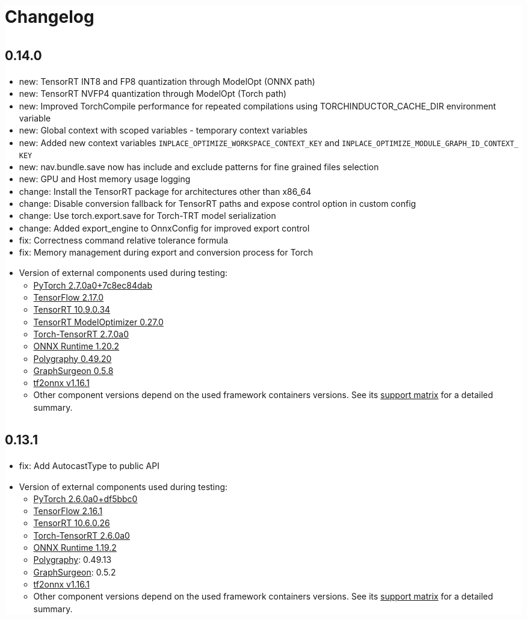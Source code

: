 

# Changelog

## 0.14.0
- new: TensorRT INT8 and FP8 quantization through ModelOpt (ONNX path)
- new: TensorRT NVFP4 quantization through ModelOpt (Torch path)
- new: Improved TorchCompile performance for repeated compilations using TORCHINDUCTOR_CACHE_DIR environment variable
- new: Global context with scoped variables - temporary context variables
- new: Added new context variables `INPLACE_OPTIMIZE_WORKSPACE_CONTEXT_KEY` and `INPLACE_OPTIMIZE_MODULE_GRAPH_ID_CONTEXT_KEY`
- new: nav.bundle.save now has include and exclude patterns for fine grained files selection
- new: GPU and Host memory usage logging
- change: Install the TensorRT package for architectures other than x86_64
- change: Disable conversion fallback for TensorRT paths and expose control option in custom config
- change: Use torch.export.save for Torch-TRT model serialization
- change: Added export_engine to OnnxConfig for improved export control
- fix: Correctness command relative tolerance formula
- fix: Memory management during export and conversion process for Torch

[//]: <> (put here on external component update with short summary what change or link to changelog)

- Version of external components used during testing:
    - [PyTorch 2.7.0a0+7c8ec84dab](https://github.com/pytorch/pytorch/commit/7c8ec84dab7dc10d4ef90afc93a49b97bbd04503)
    - [TensorFlow 2.17.0](https://github.com/tensorflow/tensorflow/releases/tag/v2.17.0)
    - [TensorRT 10.9.0.34](https://docs.nvidia.com/deeplearning/tensorrt/release-notes/index.html)
    - [TensorRT ModelOptimizer 0.27.0](https://github.com/NVIDIA/TensorRT-Model-Optimizer/releases/tag/0.27.0)
    - [Torch-TensorRT 2.7.0a0](https://github.com/NVIDIA/Torch-TensorRT)
    - [ONNX Runtime 1.20.2](https://github.com/microsoft/onnxruntime/releases/tag/v1.20.2)
    - [Polygraphy 0.49.20](https://github.com/NVIDIA/TensorRT/tree/master/tools/Polygraphy/)
    - [GraphSurgeon 0.5.8](https://github.com/NVIDIA/TensorRT/tree/master/tools/onnx-graphsurgeon/)
    - [tf2onnx v1.16.1](https://github.com/onnx/tensorflow-onnx/releases/tag/v1.16.1)
    - Other component versions depend on the used framework containers versions.
      See its [support matrix](https://docs.nvidia.com/deeplearning/frameworks/support-matrix/index.html)
      for a detailed summary.

## 0.13.1

- fix: Add AutocastType to public API

[//]: <> (put here on external component update with short summary what change or link to changelog)

- Version of external components used during testing:
    - [PyTorch 2.6.0a0+df5bbc0](https://github.com/pytorch/pytorch/commit/df5bbc09d191fff3bdb592c184176e84669a7157)
    - [TensorFlow 2.16.1](https://github.com/tensorflow/tensorflow/releases/tag/v2.16.1)
    - [TensorRT 10.6.0.26](https://docs.nvidia.com/deeplearning/tensorrt/release-notes/index.html)
    - [Torch-TensorRT 2.6.0a0](https://github.com/NVIDIA/Torch-TensorRT)
    - [ONNX Runtime 1.19.2](https://github.com/microsoft/onnxruntime/releases/tag/v1.19.2)
    - [Polygraphy](https://github.com/NVIDIA/TensorRT/tree/master/tools/Polygraphy/): 0.49.13
    - [GraphSurgeon](https://github.com/NVIDIA/TensorRT/tree/master/tools/onnx-graphsurgeon/): 0.5.2
    - [tf2onnx v1.16.1](https://github.com/onnx/tensorflow-onnx/releases/tag/v1.16.1)
    - Other component versions depend on the used framework containers versions.
      See its [support matrix](https://docs.nvidia.com/deeplearning/frameworks/support-matrix/index.html)
      for a detailed summary.


[//]: <> (keep up to date list of known issues inside docs/known_issue.md and paste it here on major and minor release)
[//]: <> (keep up to date list of known issues inside docs/known_issue.md and paste it here on major and minor release)
[//]: <> (keep up to date list of known issues inside docs/known_issue.md and paste it here on major and minor release)
[//]: <> (keep up to date list of known issues inside docs/known_issue.md and paste it here on major and minor release)
[//]: <> (keep up to date list of known issues inside docs/known_issue.md and paste it here on major and minor release)
[//]: <> (keep up to date list of known issues inside docs/known_issue.md and paste it here on major and minor release)
[//]: <> (keep up to date list of known issues inside docs/known_issue.md and paste it here on major and minor release)
[//]: <> (keep up to date list of known issues inside docs/known_issue.md and paste it here on major and minor release)